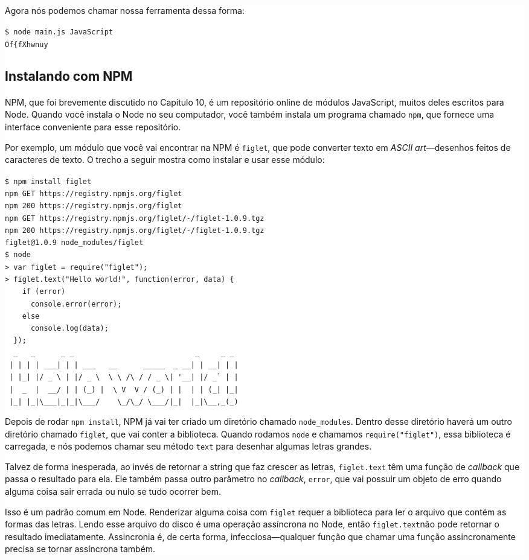 Agora nós podemos chamar nossa ferramenta dessa forma:

```
$ node main.js JavaScript
Of{fXhwnuy
```

## Instalando com NPM

NPM, que foi brevemente discutido no Capítulo 10, é um repositório online de
módulos JavaScript, muitos deles escritos para Node. Quando você instala o Node
no seu computador, você também instala um programa chamado `npm`, que fornece
uma interface conveniente para esse repositório.

Por exemplo, um módulo que você vai encontrar na NPM é `figlet`, que pode
converter texto em _ASCII art_—desenhos feitos de caracteres de texto. O trecho
a seguir mostra como instalar e usar esse módulo:

```
$ npm install figlet
npm GET https://registry.npmjs.org/figlet
npm 200 https://registry.npmjs.org/figlet
npm GET https://registry.npmjs.org/figlet/-/figlet-1.0.9.tgz
npm 200 https://registry.npmjs.org/figlet/-/figlet-1.0.9.tgz
figlet@1.0.9 node_modules/figlet
$ node
> var figlet = require("figlet");
> figlet.text("Hello world!", function(error, data) {
    if (error)
      console.error(error);
    else
      console.log(data);
  });
  _   _      _ _                            _     _ _
 | | | | ___| | | ___   __      _____  _ __| | __| | |
 | |_| |/ _ \ | |/ _ \  \ \ /\ / / _ \| '__| |/ _` | |
 |  _  |  __/ | | (_) |  \ V  V / (_) | |  | | (_| |_|
 |_| |_|\___|_|_|\___/    \_/\_/ \___/|_|  |_|\__,_(_)
```

Depois de rodar `npm install`, NPM já vai ter criado um diretório chamado
`node_modules`. Dentro desse diretório haverá um outro diretório chamado
`figlet`, que vai conter a biblioteca. Quando rodamos `node` e
chamamos `require("figlet")`, essa biblioteca é carregada, e nós podemos
chamar seu método `text` para desenhar algumas letras grandes.

Talvez de forma inesperada, ao invés de retornar a string que faz crescer as
letras, `figlet.text` têm uma função de _callback_ que passa o resultado
para ela. Ele também passa outro parâmetro no _callback_, `error`, que vai
possuir um objeto de erro quando alguma coisa sair errada ou nulo se tudo
ocorrer bem.

Isso é um padrão comum em Node. Renderizar alguma coisa com `figlet` requer
a biblioteca para ler o arquivo que contém as formas das letras. Lendo esse
arquivo do disco é uma operação assíncrona no Node, então `figlet.text`não
pode retornar o resultado imediatamente. Assincronia é, de certa forma,
infecciosa—qualquer função que chamar uma função assincronamente precisa se
tornar assíncrona também.
